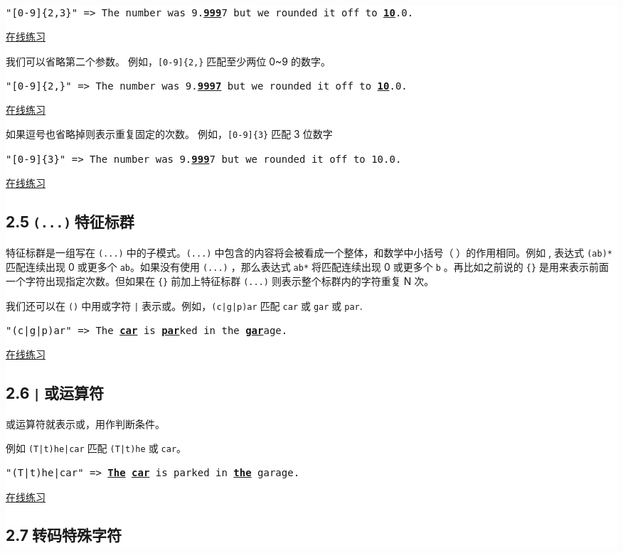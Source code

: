 <pre>
"[0-9]{2,3}" => The number was 9.<a href="#learn-regex"><strong>999</strong></a>7 but we rounded it off to <a href="#learn-regex"><strong>10</strong></a>.0.
</pre>

[ 在线练习 ](https://regex101.com/r/juM86s/1)

我们可以省略第二个参数。
例如，`[0-9]{2,}` 匹配至少两位 0~9 的数字。

<pre>
"[0-9]{2,}" => The number was 9.<a href="#learn-regex"><strong>9997</strong></a> but we rounded it off to <a href="#learn-regex"><strong>10</strong></a>.0.
</pre>

[ 在线练习 ](https://regex101.com/r/Gdy4w5/1)

如果逗号也省略掉则表示重复固定的次数。
例如，`[0-9]{3}` 匹配 3 位数字

<pre>
"[0-9]{3}" => The number was 9.<a href="#learn-regex"><strong>999</strong></a>7 but we rounded it off to 10.0.
</pre>

[ 在线练习 ](https://regex101.com/r/Sivu30/1)

## 2.5 `(...)` 特征标群

特征标群是一组写在 `(...)` 中的子模式。`(...)` 中包含的内容将会被看成一个整体，和数学中小括号（ ）的作用相同。例如 , 表达式 `(ab)*` 匹配连续出现 0 或更多个 `ab`。如果没有使用 `(...)` ，那么表达式 `ab*` 将匹配连续出现 0 或更多个 `b` 。再比如之前说的 `{}` 是用来表示前面一个字符出现指定次数。但如果在 `{}` 前加上特征标群 `(...)` 则表示整个标群内的字符重复 N 次。


我们还可以在 `()` 中用或字符 `|` 表示或。例如，`(c|g|p)ar` 匹配 `car` 或 `gar` 或 `par`.

<pre>
"(c|g|p)ar" => The <a href="#learn-regex"><strong>car</strong></a> is <a href="#learn-regex"><strong>par</strong></a>ked in the <a href="#learn-regex"><strong>gar</strong></a>age.
</pre>

[ 在线练习 ](https://regex101.com/r/tUxrBG/1)

## 2.6 `|` 或运算符

或运算符就表示或，用作判断条件。

例如 `(T|t)he|car` 匹配 `(T|t)he` 或 `car`。

<pre>
"(T|t)he|car" => <a href="#learn-regex"><strong>The</strong></a> <a href="#learn-regex"><strong>car</strong></a> is parked in <a href="#learn-regex"><strong>the</strong></a> garage.
</pre>

[ 在线练习 ](https://regex101.com/r/fBXyX0/1)

## 2.7 转码特殊字符
